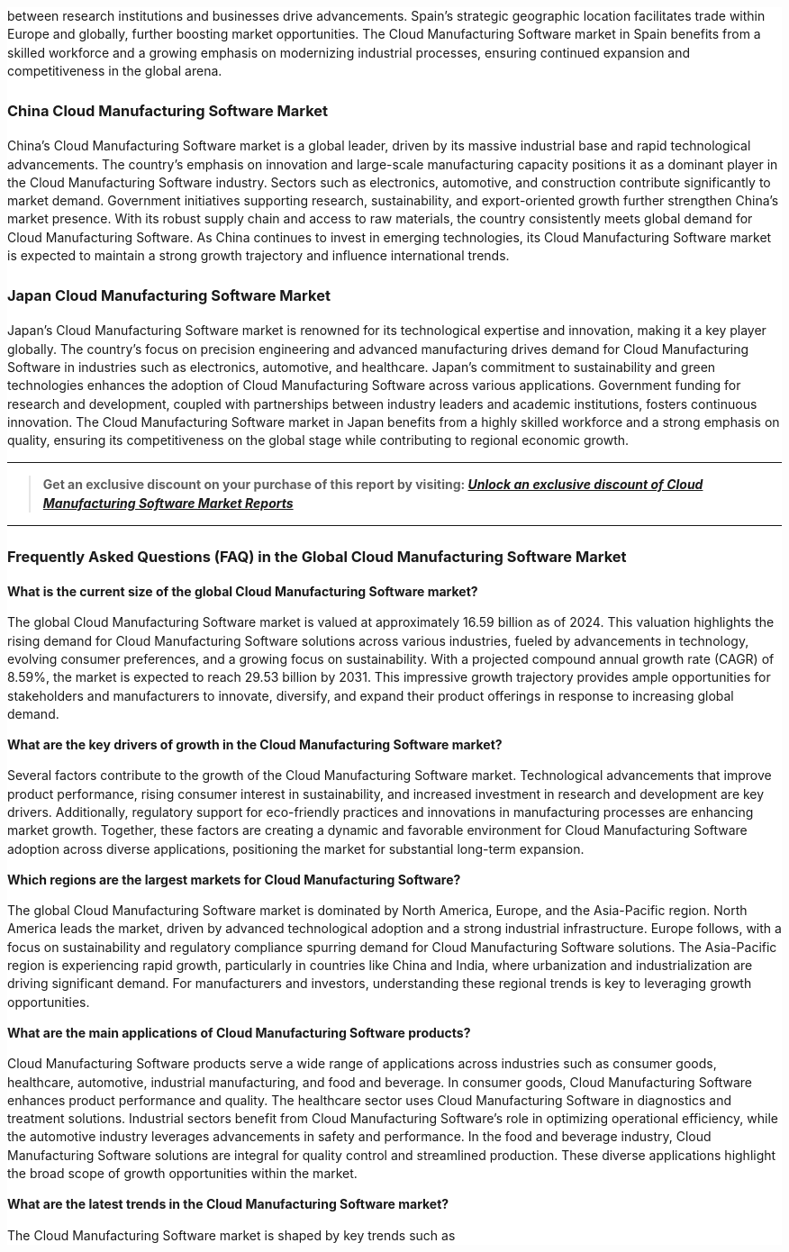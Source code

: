 between research institutions and businesses drive advancements. Spain&rsquo;s strategic geographic location facilitates trade within Europe and globally, further boosting market opportunities. The Cloud Manufacturing Software market in Spain benefits from a skilled workforce and a growing emphasis on modernizing industrial processes, ensuring continued expansion and competitiveness in the global arena.</p><h3>China Cloud Manufacturing Software Market</h3><p>China&rsquo;s Cloud Manufacturing Software market is a global leader, driven by its massive industrial base and rapid technological advancements. The country&rsquo;s emphasis on innovation and large-scale manufacturing capacity positions it as a dominant player in the Cloud Manufacturing Software industry. Sectors such as electronics, automotive, and construction contribute significantly to market demand. Government initiatives supporting research, sustainability, and export-oriented growth further strengthen China&rsquo;s market presence. With its robust supply chain and access to raw materials, the country consistently meets global demand for Cloud Manufacturing Software. As China continues to invest in emerging technologies, its Cloud Manufacturing Software market is expected to maintain a strong growth trajectory and influence international trends.</p><h3>Japan Cloud Manufacturing Software Market</h3><p>Japan&rsquo;s Cloud Manufacturing Software market is renowned for its technological expertise and innovation, making it a key player globally. The country&rsquo;s focus on precision engineering and advanced manufacturing drives demand for Cloud Manufacturing Software in industries such as electronics, automotive, and healthcare. Japan&rsquo;s commitment to sustainability and green technologies enhances the adoption of Cloud Manufacturing Software across various applications. Government funding for research and development, coupled with partnerships between industry leaders and academic institutions, fosters continuous innovation. The Cloud Manufacturing Software market in Japan benefits from a highly skilled workforce and a strong emphasis on quality, ensuring its competitiveness on the global stage while contributing to regional economic growth.</p><hr /><blockquote><p><strong>Get an exclusive discount on your purchase of this report by visiting: <em><a href="://marketresearchpulse.com/ask-for-discount/84195?utm_source=Github&amp;utm_medium=019">Unlock an exclusive discount of Cloud Manufacturing Software Market Reports</a></em>&nbsp;</strong></p></blockquote><hr /><h3>Frequently Asked Questions (FAQ) in the Global Cloud Manufacturing Software Market</h3><p><strong>What is the current size of the global Cloud Manufacturing Software market?</strong></p><p>The global Cloud Manufacturing Software market is valued at approximately 16.59 billion as of 2024. This valuation highlights the rising demand for Cloud Manufacturing Software solutions across various industries, fueled by advancements in technology, evolving consumer preferences, and a growing focus on sustainability. With a projected compound annual growth rate (CAGR) of 8.59%, the market is expected to reach 29.53 billion by 2031. This impressive growth trajectory provides ample opportunities for stakeholders and manufacturers to innovate, diversify, and expand their product offerings in response to increasing global demand.</p><p><strong>What are the key drivers of growth in the Cloud Manufacturing Software market?</strong></p><p>Several factors contribute to the growth of the Cloud Manufacturing Software market. Technological advancements that improve product performance, rising consumer interest in sustainability, and increased investment in research and development are key drivers. Additionally, regulatory support for eco-friendly practices and innovations in manufacturing processes are enhancing market growth. Together, these factors are creating a dynamic and favorable environment for Cloud Manufacturing Software adoption across diverse applications, positioning the market for substantial long-term expansion.</p><p><strong>Which regions are the largest markets for Cloud Manufacturing Software?</strong></p><p>The global Cloud Manufacturing Software market is dominated by North America, Europe, and the Asia-Pacific region. North America leads the market, driven by advanced technological adoption and a strong industrial infrastructure. Europe follows, with a focus on sustainability and regulatory compliance spurring demand for Cloud Manufacturing Software solutions. The Asia-Pacific region is experiencing rapid growth, particularly in countries like China and India, where urbanization and industrialization are driving significant demand. For manufacturers and investors, understanding these regional trends is key to leveraging growth opportunities.</p><p><strong>What are the main applications of Cloud Manufacturing Software products?</strong></p><p>Cloud Manufacturing Software products serve a wide range of applications across industries such as consumer goods, healthcare, automotive, industrial manufacturing, and food and beverage. In consumer goods, Cloud Manufacturing Software enhances product performance and quality. The healthcare sector uses Cloud Manufacturing Software in diagnostics and treatment solutions. Industrial sectors benefit from Cloud Manufacturing Software&rsquo;s role in optimizing operational efficiency, while the automotive industry leverages advancements in safety and performance. In the food and beverage industry, Cloud Manufacturing Software solutions are integral for quality control and streamlined production. These diverse applications highlight the broad scope of growth opportunities within the market.</p><p><strong>What are the latest trends in the Cloud Manufacturing Software market?</strong></p><p>The Cloud Manufacturing Software market is shaped by key trends such as